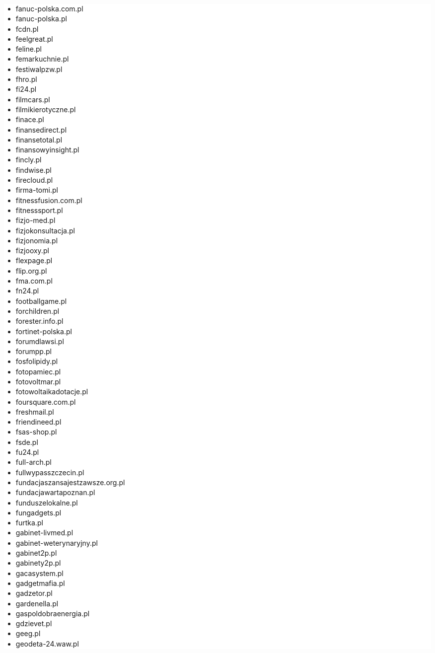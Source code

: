 - fanuc-polska.com.pl
- fanuc-polska.pl
- fcdn.pl
- feelgreat.pl
- feline.pl
- femarkuchnie.pl
- festiwalpzw.pl
- fhro.pl
- fi24.pl
- filmcars.pl
- filmikierotyczne.pl
- finace.pl
- finansedirect.pl
- finansetotal.pl
- finansowyinsight.pl
- fincly.pl
- findwise.pl
- firecloud.pl
- firma-tomi.pl
- fitnessfusion.com.pl
- fitnesssport.pl
- fizjo-med.pl
- fizjokonsultacja.pl
- fizjonomia.pl
- fizjooxy.pl
- flexpage.pl
- flip.org.pl
- fma.com.pl
- fn24.pl
- footballgame.pl
- forchildren.pl
- forester.info.pl
- fortinet-polska.pl
- forumdlawsi.pl
- forumpp.pl
- fosfolipidy.pl
- fotopamiec.pl
- fotovoltmar.pl
- fotowoltaikadotacje.pl
- foursquare.com.pl
- freshmail.pl
- friendineed.pl
- fsas-shop.pl
- fsde.pl
- fu24.pl
- full-arch.pl
- fullwypasszczecin.pl
- fundacjaszansajestzawsze.org.pl
- fundacjawartapoznan.pl
- funduszelokalne.pl
- fungadgets.pl
- furtka.pl
- gabinet-livmed.pl
- gabinet-weterynaryjny.pl
- gabinet2p.pl
- gabinety2p.pl
- gacasystem.pl
- gadgetmafia.pl
- gadzetor.pl
- gardenella.pl
- gaspoldobraenergia.pl
- gdzievet.pl
- geeg.pl
- geodeta-24.waw.pl